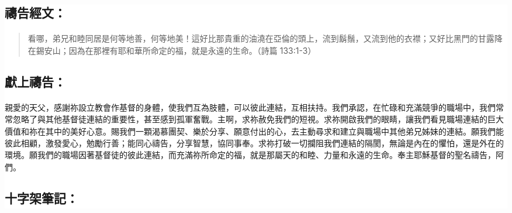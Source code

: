 ## 禱告經文：
> 看哪，弟兄和睦同居是何等地善，何等地美！這好比那貴重的油澆在亞倫的頭上，流到鬍鬚，又流到他的衣襟；又好比黑門的甘露降在錫安山；因為在那裡有耶和華所命定的福，就是永遠的生命。（詩篇 133:1-3）

## 獻上禱告：
親愛的天父，感謝祢設立教會作基督的身體，使我們互為肢體，可以彼此連結，互相扶持。我們承認，在忙碌和充滿競爭的職場中，我們常常忽略了與其他基督徒連結的重要性，甚至感到孤軍奮戰。主啊，求祢赦免我們的短視。求祢開啟我們的眼睛，讓我們看見職場連結的巨大價值和祢在其中的美好心意。賜我們一顆渴慕團契、樂於分享、願意付出的心，去主動尋求和建立與職場中其他弟兄姊妹的連結。願我們能彼此相顧，激發愛心，勉勵行善；能同心禱告，分享智慧，協同事奉。求祢打破一切攔阻我們連結的隔閡，無論是內在的懼怕，還是外在的環境。願我們的職場因著基督徒的彼此連結，而充滿祢所命定的福，就是那屬天的和睦、力量和永遠的生命。奉主耶穌基督的聖名禱告，阿們。

## 十字架筆記：
